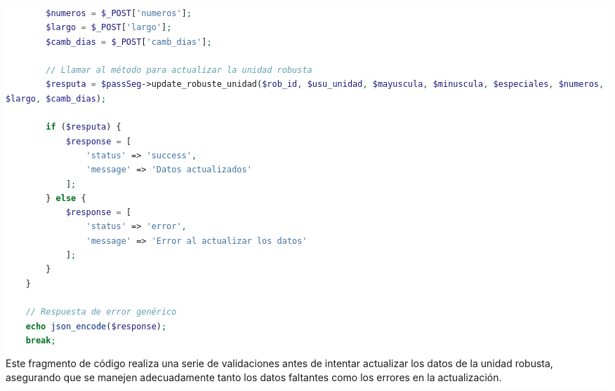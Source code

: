 ```php
        $numeros = $_POST['numeros'];
        $largo = $_POST['largo'];
        $camb_dias = $_POST['camb_dias'];
        
        // Llamar al método para actualizar la unidad robusta
        $resputa = $passSeg->update_robuste_unidad($rob_id, $usu_unidad, $mayuscula, $minuscula, $especiales, $numeros, $largo, $camb_dias);

        if ($resputa) {
            $response = [
                'status' => 'success',
                'message' => 'Datos actualizados'
            ];
        } else {
            $response = [
                'status' => 'error',
                'message' => 'Error al actualizar los datos'
            ];
        }
    }
    
    // Respuesta de error genérico
    echo json_encode($response);
    break;
```

Este fragmento de código realiza una serie de validaciones antes de intentar actualizar los datos de la unidad robusta, asegurando que se manejen adecuadamente tanto los datos faltantes como los errores en la actualización.
